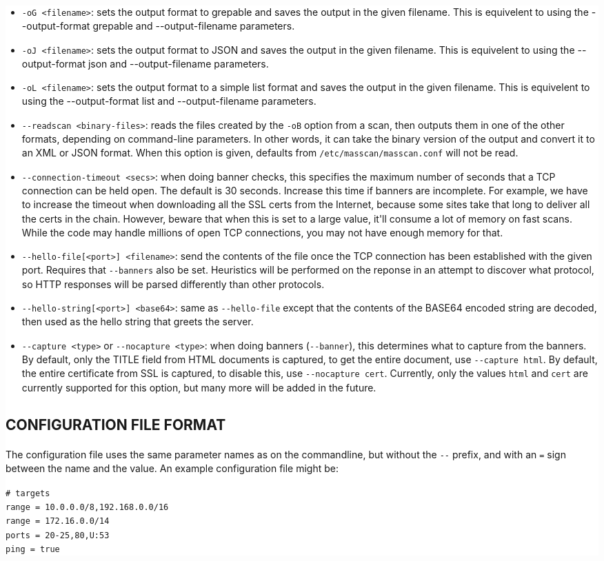   * `-oG <filename>`: sets the output format to grepable and saves the output 
	  in the given filename. This is equivelent to using the --output-format grepable 
	  and --output-filename parameters.
  
  * `-oJ <filename>`: sets the output format to JSON and saves the output in 
	  the given filename. This is equivelent to using the --output-format json 
	  and --output-filename parameters.
  
  * `-oL <filename>`: sets the output format to a simple list format and saves 
	  the output in the given filename. This is equivelent to using 
	  the --output-format list and --output-filename parameters.

  *  `--readscan <binary-files>`: reads the files created by the `-oB` option
    from a scan, then outputs them in one of the other formats, depending
    on command-line parameters. In other words, it can take the binary
    version of the output and convert it to an XML or JSON format. When this option
    is given, defaults from `/etc/masscan/masscan.conf` will not be read.

  * `--connection-timeout <secs>`: when doing banner checks, this specifies the
    maximum number of seconds that a TCP connection can be held open. The default
    is 30 seconds. Increase this time if banners are incomplete. For example,
    we have to increase the timeout when downloading all the SSL certs from
    the Internet, because some sites take that long to deliver all the certs
    in the chain. However, beware that when this is set to a large value, it'll
    consume a lot of memory on fast scans. While the code may handle millions of 
    open TCP connections, you may not have enough memory for that.

  * `--hello-file[<port>] <filename>`: send the contents of the file once the 
    TCP connection has been established with the given port. Requires that
    `--banners` also be set. Heuristics will be performed on the reponse in
    an attempt to discover what protocol, so HTTP responses will be parsed
    differently than other protocols.

  * `--hello-string[<port>] <base64>`: same as `--hello-file` except that the
    contents of the BASE64 encoded string are decoded, then used as the hello
    string that greets the server.

  * `--capture <type>` or `--nocapture <type>`: when doing banners (`--banner`), this
    determines what to capture from the banners. By default, only the TITLE field from
	HTML documents is captured, to get the entire document, use `--capture html`.
	By default, the entire certificate from SSL is captured, to disable this, use
	`--nocapture cert`. Currently, only the values `html` and `cert` are currently
	supported for this option, but many more will be added in the future.
    

## CONFIGURATION FILE FORMAT

The configuration file uses the same parameter names as on the
commandline, but without the `--` prefix, and with an `=` sign
between the name and the value. An example configuration file
might be:

	# targets
	range = 10.0.0.0/8,192.168.0.0/16
	range = 172.16.0.0/14
	ports = 20-25,80,U:53
	ping = true
